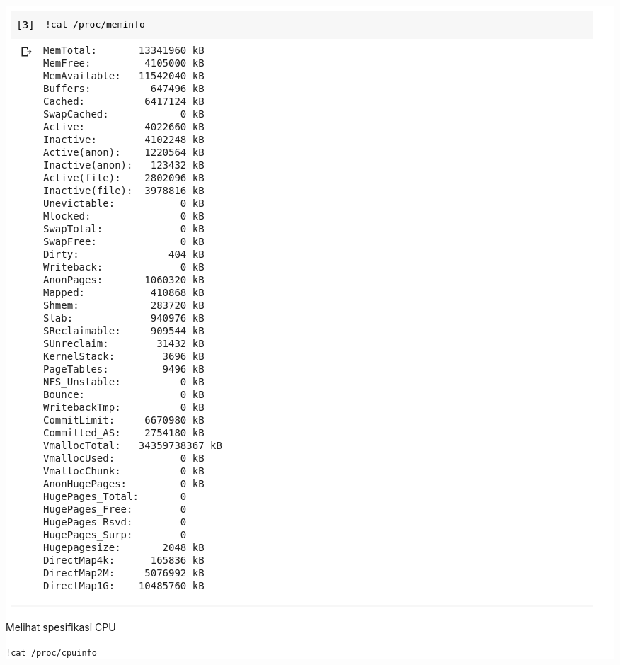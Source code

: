 ![RAM spec](/images/google-colab-gratis-untuk-belajar-deep-learning/ram-spec.png)

Melihat spesifikasi CPU
```
!cat /proc/cpuinfo
```
